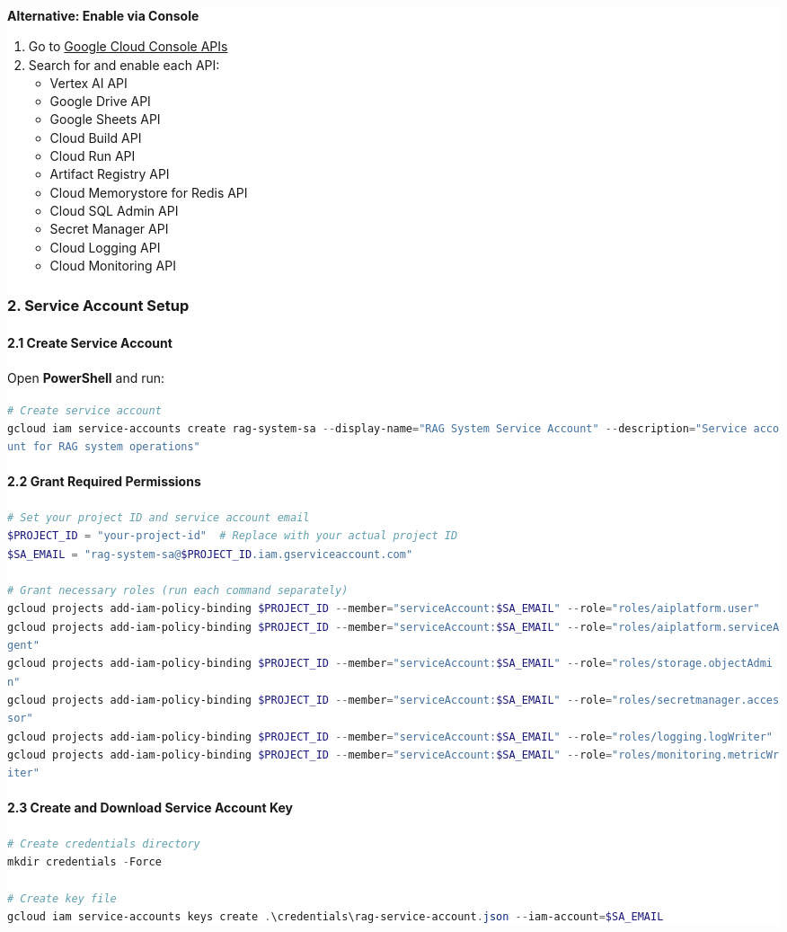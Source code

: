 **Alternative: Enable via Console**
1. Go to [Google Cloud Console APIs](https://console.cloud.google.com/apis/library)
2. Search for and enable each API:
   - Vertex AI API
   - Google Drive API  
   - Google Sheets API
   - Cloud Build API
   - Cloud Run API
   - Artifact Registry API
   - Cloud Memorystore for Redis API
   - Cloud SQL Admin API
   - Secret Manager API
   - Cloud Logging API
   - Cloud Monitoring API

### 2. Service Account Setup

#### 2.1 Create Service Account
Open **PowerShell** and run:

```powershell
# Create service account
gcloud iam service-accounts create rag-system-sa --display-name="RAG System Service Account" --description="Service account for RAG system operations"
```

#### 2.2 Grant Required Permissions
```powershell
# Set your project ID and service account email
$PROJECT_ID = "your-project-id"  # Replace with your actual project ID
$SA_EMAIL = "rag-system-sa@$PROJECT_ID.iam.gserviceaccount.com"

# Grant necessary roles (run each command separately)
gcloud projects add-iam-policy-binding $PROJECT_ID --member="serviceAccount:$SA_EMAIL" --role="roles/aiplatform.user"
gcloud projects add-iam-policy-binding $PROJECT_ID --member="serviceAccount:$SA_EMAIL" --role="roles/aiplatform.serviceAgent"
gcloud projects add-iam-policy-binding $PROJECT_ID --member="serviceAccount:$SA_EMAIL" --role="roles/storage.objectAdmin"
gcloud projects add-iam-policy-binding $PROJECT_ID --member="serviceAccount:$SA_EMAIL" --role="roles/secretmanager.accessor"
gcloud projects add-iam-policy-binding $PROJECT_ID --member="serviceAccount:$SA_EMAIL" --role="roles/logging.logWriter"
gcloud projects add-iam-policy-binding $PROJECT_ID --member="serviceAccount:$SA_EMAIL" --role="roles/monitoring.metricWriter"
```

#### 2.3 Create and Download Service Account Key
```powershell
# Create credentials directory
mkdir credentials -Force

# Create key file  
gcloud iam service-accounts keys create .\credentials\rag-service-account.json --iam-account=$SA_EMAIL
```
